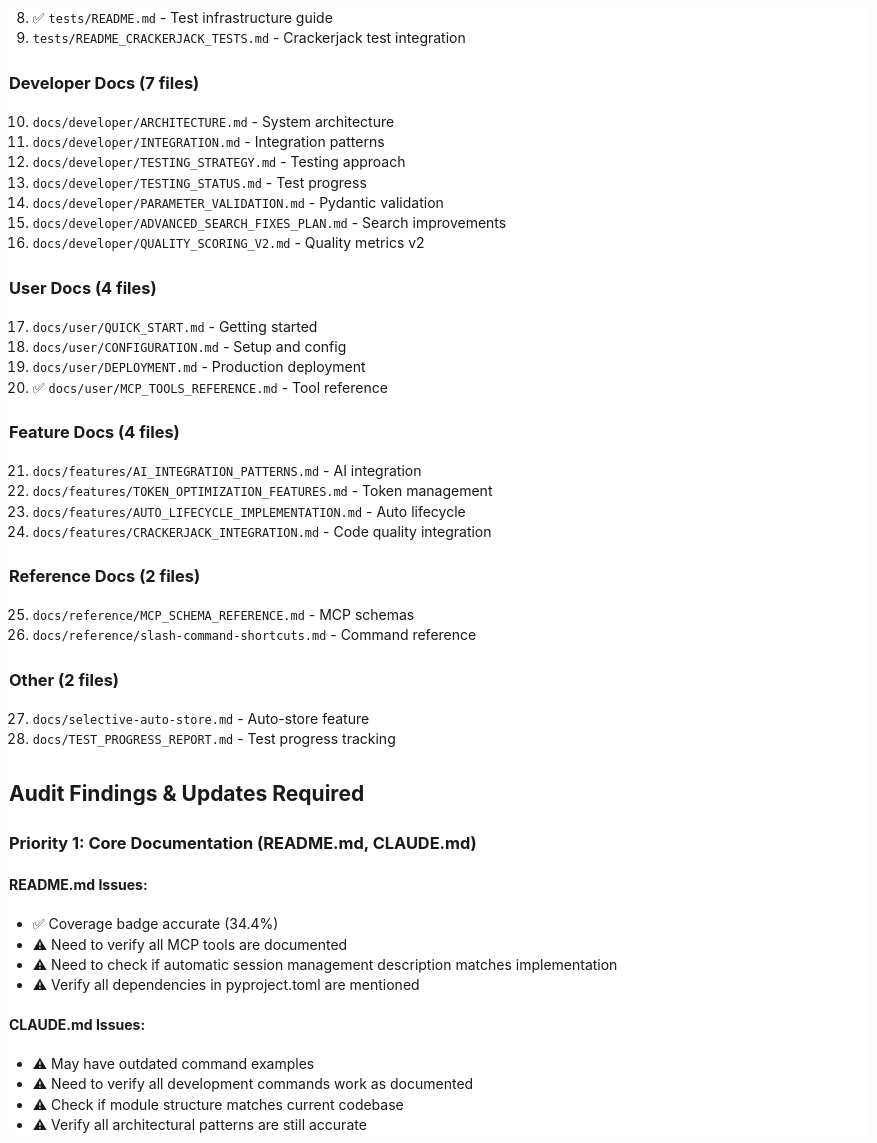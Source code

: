 8. ✅ `tests/README.md` - Test infrastructure guide
1. `tests/README_CRACKERJACK_TESTS.md` - Crackerjack test integration

### Developer Docs (7 files)

10. `docs/developer/ARCHITECTURE.md` - System architecture
01. `docs/developer/INTEGRATION.md` - Integration patterns
01. `docs/developer/TESTING_STRATEGY.md` - Testing approach
01. `docs/developer/TESTING_STATUS.md` - Test progress
01. `docs/developer/PARAMETER_VALIDATION.md` - Pydantic validation
01. `docs/developer/ADVANCED_SEARCH_FIXES_PLAN.md` - Search improvements
01. `docs/developer/QUALITY_SCORING_V2.md` - Quality metrics v2

### User Docs (4 files)

17. `docs/user/QUICK_START.md` - Getting started
01. `docs/user/CONFIGURATION.md` - Setup and config
01. `docs/user/DEPLOYMENT.md` - Production deployment
01. ✅ `docs/user/MCP_TOOLS_REFERENCE.md` - Tool reference

### Feature Docs (4 files)

21. `docs/features/AI_INTEGRATION_PATTERNS.md` - AI integration
01. `docs/features/TOKEN_OPTIMIZATION_FEATURES.md` - Token management
01. `docs/features/AUTO_LIFECYCLE_IMPLEMENTATION.md` - Auto lifecycle
01. `docs/features/CRACKERJACK_INTEGRATION.md` - Code quality integration

### Reference Docs (2 files)

25. `docs/reference/MCP_SCHEMA_REFERENCE.md` - MCP schemas
01. `docs/reference/slash-command-shortcuts.md` - Command reference

### Other (2 files)

27. `docs/selective-auto-store.md` - Auto-store feature
01. `docs/TEST_PROGRESS_REPORT.md` - Test progress tracking

## Audit Findings & Updates Required

### Priority 1: Core Documentation (README.md, CLAUDE.md)

#### README.md Issues:

- ✅ Coverage badge accurate (34.4%)
- ⚠️ Need to verify all MCP tools are documented
- ⚠️ Need to check if automatic session management description matches implementation
- ⚠️ Verify all dependencies in pyproject.toml are mentioned

#### CLAUDE.md Issues:

- ⚠️ May have outdated command examples
- ⚠️ Need to verify all development commands work as documented
- ⚠️ Check if module structure matches current codebase
- ⚠️ Verify all architectural patterns are still accurate
